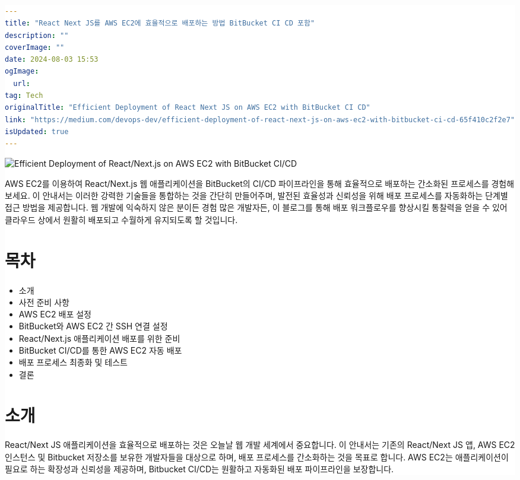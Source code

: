 ```yaml
---
title: "React Next JS를 AWS EC2에 효율적으로 배포하는 방법 BitBucket CI CD 포함"
description: ""
coverImage: ""
date: 2024-08-03 15:53
ogImage:
  url:
tag: Tech
originalTitle: "Efficient Deployment of React Next JS on AWS EC2 with BitBucket CI CD"
link: "https://medium.com/devops-dev/efficient-deployment-of-react-next-js-on-aws-ec2-with-bitbucket-ci-cd-65f410c2f2e7"
isUpdated: true
---
```


![Efficient Deployment of React/Next.js on AWS EC2 with BitBucket CI/CD](/assets/img/EfficientDeploymentofReactNextJSonAWSEC2withBitBucketCICD_0.png)

AWS EC2를 이용하여 React/Next.js 웹 애플리케이션을 BitBucket의 CI/CD 파이프라인을 통해 효율적으로 배포하는 간소화된 프로세스를 경험해보세요. 이 안내서는 이러한 강력한 기술들을 통합하는 것을 간단히 만들어주며, 발전된 효율성과 신뢰성을 위해 배포 프로세스를 자동화하는 단계별 접근 방법을 제공합니다. 웹 개발에 익숙하지 않은 분이든 경험 많은 개발자든, 이 블로그를 통해 배포 워크플로우를 향상시킬 통찰력을 얻을 수 있어 클라우드 상에서 원활히 배포되고 수월하게 유지되도록 할 것입니다.

# 목차

- 소개
- 사전 준비 사항
- AWS EC2 배포 설정
- BitBucket와 AWS EC2 간 SSH 연결 설정
- React/Next.js 애플리케이션 배포를 위한 준비
- BitBucket CI/CD를 통한 AWS EC2 자동 배포
- 배포 프로세스 최종화 및 테스트
- 결론



<ins class="adsbygoogle"
     style="display:block"
     data-ad-client="ca-pub-4877378276818686"
     data-ad-slot="1898504329"
     data-ad-format="auto"
     data-full-width-responsive="true"></ins>

<script>
     (adsbygoogle = window.adsbygoogle || []).push({});
</script>

# 소개

React/Next JS 애플리케이션을 효율적으로 배포하는 것은 오늘날 웹 개발 세계에서 중요합니다. 이 안내서는 기존의 React/Next JS 앱, AWS EC2 인스턴스 및 Bitbucket 저장소를 보유한 개발자들을 대상으로 하며, 배포 프로세스를 간소화하는 것을 목표로 합니다. AWS EC2는 애플리케이션이 필요로 하는 확장성과 신뢰성을 제공하며, Bitbucket CI/CD는 원활하고 자동화된 배포 파이프라인을 보장합니다.
